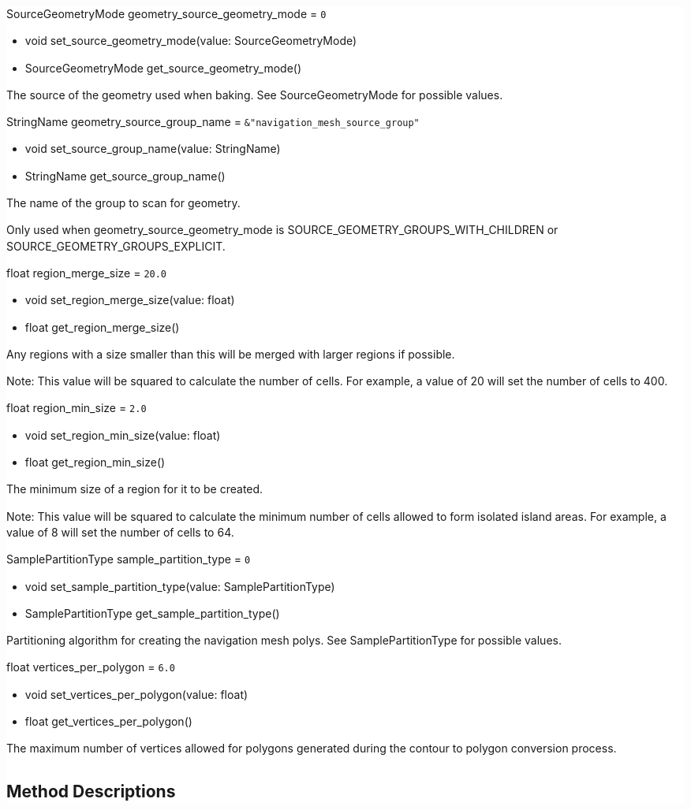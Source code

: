 SourceGeometryMode geometry_source_geometry_mode = `0`

  * void set_source_geometry_mode(value: SourceGeometryMode)

  * SourceGeometryMode get_source_geometry_mode()

The source of the geometry used when baking. See SourceGeometryMode for
possible values.

StringName geometry_source_group_name = `&"navigation_mesh_source_group"`

  * void set_source_group_name(value: StringName)

  * StringName get_source_group_name()

The name of the group to scan for geometry.

Only used when geometry_source_geometry_mode is
SOURCE_GEOMETRY_GROUPS_WITH_CHILDREN or SOURCE_GEOMETRY_GROUPS_EXPLICIT.

float region_merge_size = `20.0`

  * void set_region_merge_size(value: float)

  * float get_region_merge_size()

Any regions with a size smaller than this will be merged with larger regions
if possible.

Note: This value will be squared to calculate the number of cells. For
example, a value of 20 will set the number of cells to 400.

float region_min_size = `2.0`

  * void set_region_min_size(value: float)

  * float get_region_min_size()

The minimum size of a region for it to be created.

Note: This value will be squared to calculate the minimum number of cells
allowed to form isolated island areas. For example, a value of 8 will set the
number of cells to 64.

SamplePartitionType sample_partition_type = `0`

  * void set_sample_partition_type(value: SamplePartitionType)

  * SamplePartitionType get_sample_partition_type()

Partitioning algorithm for creating the navigation mesh polys. See
SamplePartitionType for possible values.

float vertices_per_polygon = `6.0`

  * void set_vertices_per_polygon(value: float)

  * float get_vertices_per_polygon()

The maximum number of vertices allowed for polygons generated during the
contour to polygon conversion process.

## Method Descriptions
